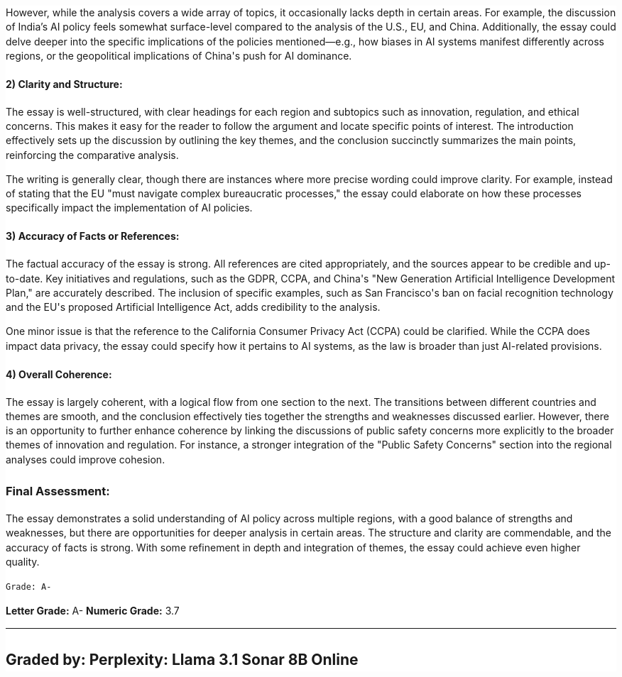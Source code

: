 However, while the analysis covers a wide array of topics, it occasionally lacks depth in certain areas. For example, the discussion of India’s AI policy feels somewhat surface-level compared to the analysis of the U.S., EU, and China. Additionally, the essay could delve deeper into the specific implications of the policies mentioned—e.g., how biases in AI systems manifest differently across regions, or the geopolitical implications of China's push for AI dominance.

#### 2) **Clarity and Structure**:
The essay is well-structured, with clear headings for each region and subtopics such as innovation, regulation, and ethical concerns. This makes it easy for the reader to follow the argument and locate specific points of interest. The introduction effectively sets up the discussion by outlining the key themes, and the conclusion succinctly summarizes the main points, reinforcing the comparative analysis.

The writing is generally clear, though there are instances where more precise wording could improve clarity. For example, instead of stating that the EU "must navigate complex bureaucratic processes," the essay could elaborate on how these processes specifically impact the implementation of AI policies.

#### 3) **Accuracy of Facts or References**:
The factual accuracy of the essay is strong. All references are cited appropriately, and the sources appear to be credible and up-to-date. Key initiatives and regulations, such as the GDPR, CCPA, and China's "New Generation Artificial Intelligence Development Plan," are accurately described. The inclusion of specific examples, such as San Francisco's ban on facial recognition technology and the EU's proposed Artificial Intelligence Act, adds credibility to the analysis.

One minor issue is that the reference to the California Consumer Privacy Act (CCPA) could be clarified. While the CCPA does impact data privacy, the essay could specify how it pertains to AI systems, as the law is broader than just AI-related provisions.

#### 4) **Overall Coherence**:
The essay is largely coherent, with a logical flow from one section to the next. The transitions between different countries and themes are smooth, and the conclusion effectively ties together the strengths and weaknesses discussed earlier. However, there is an opportunity to further enhance coherence by linking the discussions of public safety concerns more explicitly to the broader themes of innovation and regulation. For instance, a stronger integration of the "Public Safety Concerns" section into the regional analyses could improve cohesion.

### Final Assessment:
The essay demonstrates a solid understanding of AI policy across multiple regions, with a good balance of strengths and weaknesses, but there are opportunities for deeper analysis in certain areas. The structure and clarity are commendable, and the accuracy of facts is strong. With some refinement in depth and integration of themes, the essay could achieve even higher quality.

```
Grade: A-
```

**Letter Grade:** A-
**Numeric Grade:** 3.7

---

## Graded by: Perplexity: Llama 3.1 Sonar 8B Online
